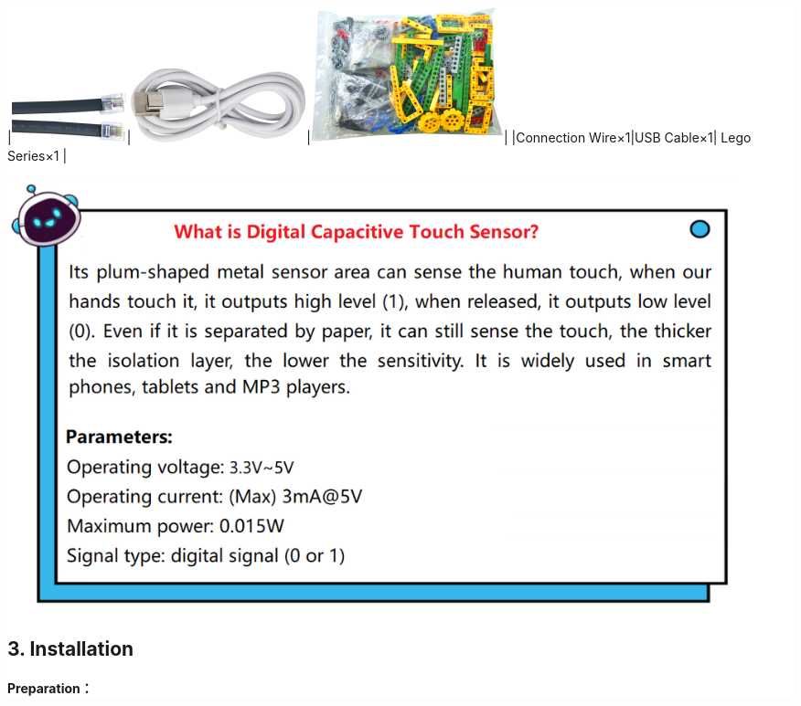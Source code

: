 |![Img](../media/Connection.png)|![Img](../media/USB.png)|![Img](../media/Lego11.png)|
|Connection Wire×1|USB Cable×1| Lego Series×1 |


![Img](../media/2-2.png)

## 3. Installation 

**Preparation：**
